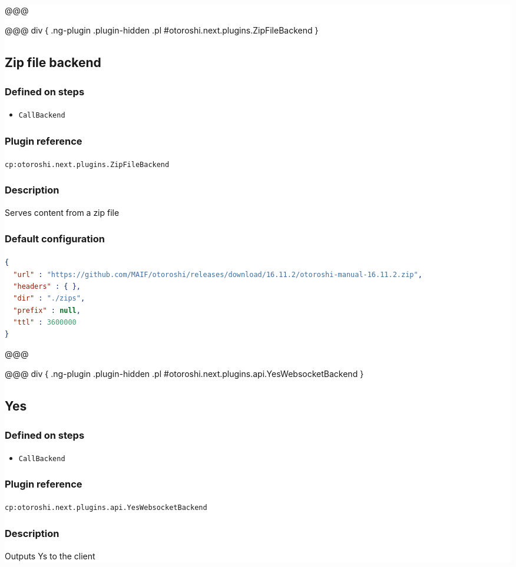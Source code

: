 @@@


@@@ div { .ng-plugin .plugin-hidden .pl #otoroshi.next.plugins.ZipFileBackend }

## Zip file backend

### Defined on steps

  - `CallBackend`

### Plugin reference

`cp:otoroshi.next.plugins.ZipFileBackend`

### Description

Serves content from a zip file



### Default configuration

```json
{
  "url" : "https://github.com/MAIF/otoroshi/releases/download/16.11.2/otoroshi-manual-16.11.2.zip",
  "headers" : { },
  "dir" : "./zips",
  "prefix" : null,
  "ttl" : 3600000
}
```





@@@


@@@ div { .ng-plugin .plugin-hidden .pl #otoroshi.next.plugins.api.YesWebsocketBackend }

## Yes

### Defined on steps

  - `CallBackend`

### Plugin reference

`cp:otoroshi.next.plugins.api.YesWebsocketBackend`

### Description

Outputs Ys to the client


